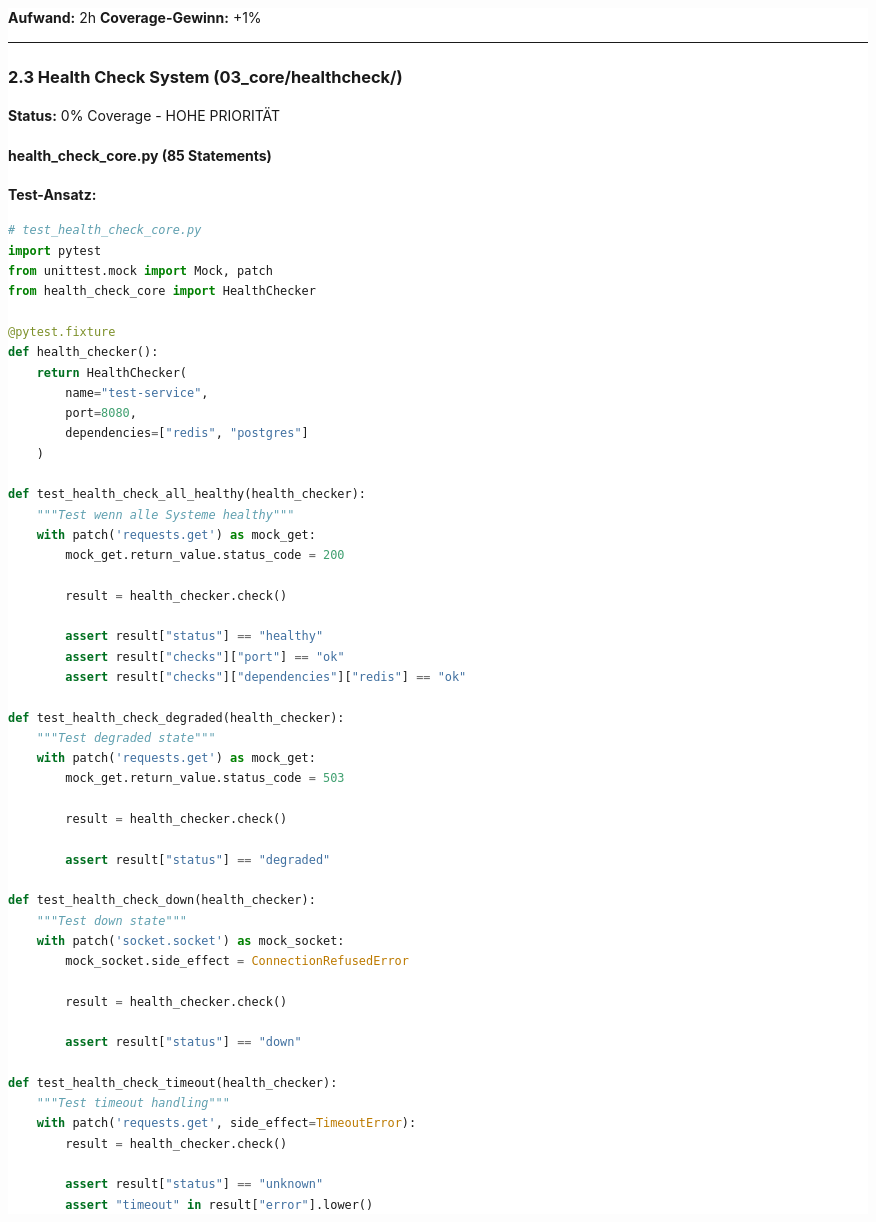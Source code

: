 **Aufwand:** 2h
**Coverage-Gewinn:** +1%

---

### 2.3 Health Check System (03_core/healthcheck/)

**Status:** 0% Coverage - HOHE PRIORITÄT

#### health_check_core.py (85 Statements)

**Test-Ansatz:**
```python
# test_health_check_core.py
import pytest
from unittest.mock import Mock, patch
from health_check_core import HealthChecker

@pytest.fixture
def health_checker():
    return HealthChecker(
        name="test-service",
        port=8080,
        dependencies=["redis", "postgres"]
    )

def test_health_check_all_healthy(health_checker):
    """Test wenn alle Systeme healthy"""
    with patch('requests.get') as mock_get:
        mock_get.return_value.status_code = 200

        result = health_checker.check()

        assert result["status"] == "healthy"
        assert result["checks"]["port"] == "ok"
        assert result["checks"]["dependencies"]["redis"] == "ok"

def test_health_check_degraded(health_checker):
    """Test degraded state"""
    with patch('requests.get') as mock_get:
        mock_get.return_value.status_code = 503

        result = health_checker.check()

        assert result["status"] == "degraded"

def test_health_check_down(health_checker):
    """Test down state"""
    with patch('socket.socket') as mock_socket:
        mock_socket.side_effect = ConnectionRefusedError

        result = health_checker.check()

        assert result["status"] == "down"

def test_health_check_timeout(health_checker):
    """Test timeout handling"""
    with patch('requests.get', side_effect=TimeoutError):
        result = health_checker.check()

        assert result["status"] == "unknown"
        assert "timeout" in result["error"].lower()
```
